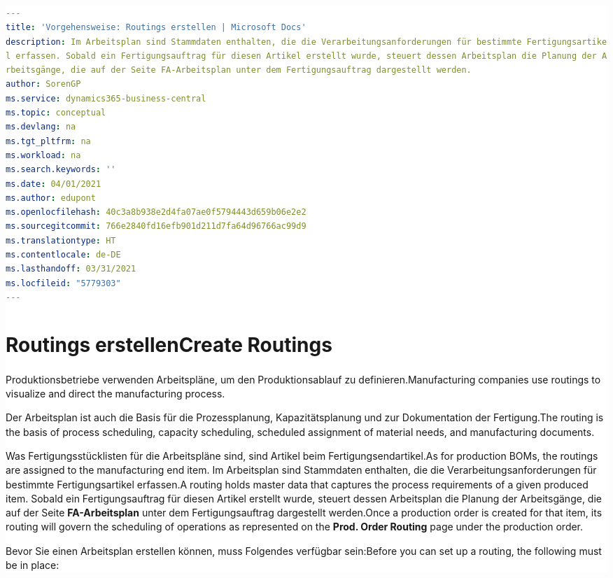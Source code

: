 ```yaml
---
title: 'Vorgehensweise: Routings erstellen | Microsoft Docs'
description: Im Arbeitsplan sind Stammdaten enthalten, die die Verarbeitungsanforderungen für bestimmte Fertigungsartikel erfassen. Sobald ein Fertigungsauftrag für diesen Artikel erstellt wurde, steuert dessen Arbeitsplan die Planung der Arbeitsgänge, die auf der Seite FA-Arbeitsplan unter dem Fertigungsauftrag dargestellt werden.
author: SorenGP
ms.service: dynamics365-business-central
ms.topic: conceptual
ms.devlang: na
ms.tgt_pltfrm: na
ms.workload: na
ms.search.keywords: ''
ms.date: 04/01/2021
ms.author: edupont
ms.openlocfilehash: 40c3a8b938e2d4fa07ae0f5794443d659b06e2e2
ms.sourcegitcommit: 766e2840fd16efb901d211d7fa64d96766ac99d9
ms.translationtype: HT
ms.contentlocale: de-DE
ms.lasthandoff: 03/31/2021
ms.locfileid: "5779303"
---
```

# <a name="create-routings"></a><span data-ttu-id="62a7a-104">Routings erstellen</span><span class="sxs-lookup"><span data-stu-id="62a7a-104">Create Routings</span></span>

<span data-ttu-id="62a7a-105">Produktionsbetriebe verwenden Arbeitspläne, um den Produktionsablauf zu definieren.</span><span class="sxs-lookup"><span data-stu-id="62a7a-105">Manufacturing companies use routings to visualize and direct the manufacturing process.</span></span>

<span data-ttu-id="62a7a-106">Der Arbeitsplan ist auch die Basis für die Prozessplanung, Kapazitätsplanung und zur Dokumentation der Fertigung.</span><span class="sxs-lookup"><span data-stu-id="62a7a-106">The routing is the basis of process scheduling, capacity scheduling, scheduled assignment of material needs, and manufacturing documents.</span></span>  

<span data-ttu-id="62a7a-107">Was Fertigungsstücklisten für die Arbeitspläne sind, sind Artikel beim Fertigungsendartikel.</span><span class="sxs-lookup"><span data-stu-id="62a7a-107">As for production BOMs, the routings are assigned to the manufacturing end item.</span></span> <span data-ttu-id="62a7a-108">Im Arbeitsplan sind Stammdaten enthalten, die die Verarbeitungsanforderungen für bestimmte Fertigungsartikel erfassen.</span><span class="sxs-lookup"><span data-stu-id="62a7a-108">A routing holds master data that captures the process requirements of a given produced item.</span></span> <span data-ttu-id="62a7a-109">Sobald ein Fertigungsauftrag für diesen Artikel erstellt wurde, steuert dessen Arbeitsplan die Planung der Arbeitsgänge, die auf der Seite **FA-Arbeitsplan** unter dem Fertigungsauftrag dargestellt werden.</span><span class="sxs-lookup"><span data-stu-id="62a7a-109">Once a production order is created for that item, its routing will govern the scheduling of operations as represented on the **Prod. Order Routing** page under the production order.</span></span>  

<span data-ttu-id="62a7a-110">Bevor Sie einen Arbeitsplan erstellen können, muss Folgendes verfügbar sein:</span><span class="sxs-lookup"><span data-stu-id="62a7a-110">Before you can set up a routing, the following must be in place:</span></span>  
